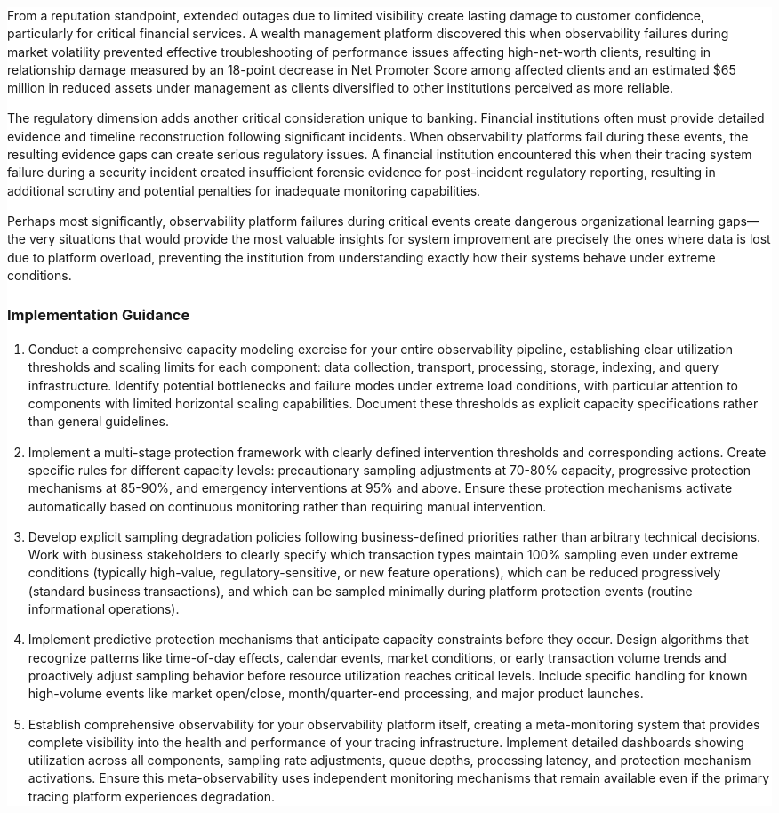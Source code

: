 From a reputation standpoint, extended outages due to limited visibility create lasting damage to customer confidence, particularly for critical financial services. A wealth management platform discovered this when observability failures during market volatility prevented effective troubleshooting of performance issues affecting high-net-worth clients, resulting in relationship damage measured by an 18-point decrease in Net Promoter Score among affected clients and an estimated $65 million in reduced assets under management as clients diversified to other institutions perceived as more reliable.

The regulatory dimension adds another critical consideration unique to banking. Financial institutions often must provide detailed evidence and timeline reconstruction following significant incidents. When observability platforms fail during these events, the resulting evidence gaps can create serious regulatory issues. A financial institution encountered this when their tracing system failure during a security incident created insufficient forensic evidence for post-incident regulatory reporting, resulting in additional scrutiny and potential penalties for inadequate monitoring capabilities.

Perhaps most significantly, observability platform failures during critical events create dangerous organizational learning gaps—the very situations that would provide the most valuable insights for system improvement are precisely the ones where data is lost due to platform overload, preventing the institution from understanding exactly how their systems behave under extreme conditions.

### Implementation Guidance

1. Conduct a comprehensive capacity modeling exercise for your entire observability pipeline, establishing clear utilization thresholds and scaling limits for each component: data collection, transport, processing, storage, indexing, and query infrastructure. Identify potential bottlenecks and failure modes under extreme load conditions, with particular attention to components with limited horizontal scaling capabilities. Document these thresholds as explicit capacity specifications rather than general guidelines.

2. Implement a multi-stage protection framework with clearly defined intervention thresholds and corresponding actions. Create specific rules for different capacity levels: precautionary sampling adjustments at 70-80% capacity, progressive protection mechanisms at 85-90%, and emergency interventions at 95% and above. Ensure these protection mechanisms activate automatically based on continuous monitoring rather than requiring manual intervention.

3. Develop explicit sampling degradation policies following business-defined priorities rather than arbitrary technical decisions. Work with business stakeholders to clearly specify which transaction types maintain 100% sampling even under extreme conditions (typically high-value, regulatory-sensitive, or new feature operations), which can be reduced progressively (standard business transactions), and which can be sampled minimally during platform protection events (routine informational operations).

4. Implement predictive protection mechanisms that anticipate capacity constraints before they occur. Design algorithms that recognize patterns like time-of-day effects, calendar events, market conditions, or early transaction volume trends and proactively adjust sampling behavior before resource utilization reaches critical levels. Include specific handling for known high-volume events like market open/close, month/quarter-end processing, and major product launches.

5. Establish comprehensive observability for your observability platform itself, creating a meta-monitoring system that provides complete visibility into the health and performance of your tracing infrastructure. Implement detailed dashboards showing utilization across all components, sampling rate adjustments, queue depths, processing latency, and protection mechanism activations. Ensure this meta-observability uses independent monitoring mechanisms that remain available even if the primary tracing platform experiences degradation.
